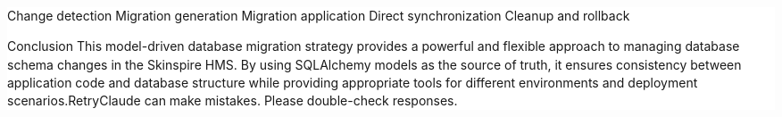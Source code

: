 Change detection
Migration generation
Migration application
Direct synchronization
Cleanup and rollback

Conclusion
This model-driven database migration strategy provides a powerful and flexible approach to managing database schema changes in the Skinspire HMS. By using SQLAlchemy models as the source of truth, it ensures consistency between application code and database structure while providing appropriate tools for different environments and deployment scenarios.RetryClaude can make mistakes. Please double-check responses.